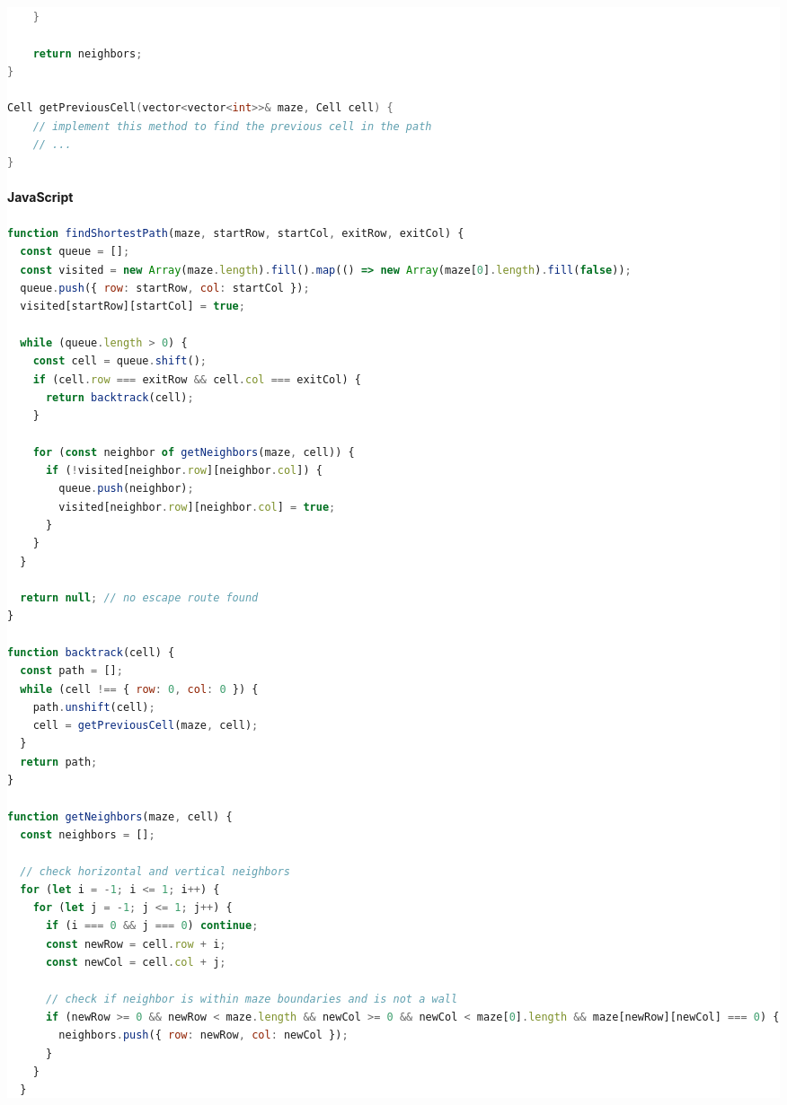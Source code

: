 ```cpp
    }

    return neighbors;
}

Cell getPreviousCell(vector<vector<int>>& maze, Cell cell) {
    // implement this method to find the previous cell in the path
    // ...
}
```

#### JavaScript
```javascript
function findShortestPath(maze, startRow, startCol, exitRow, exitCol) {
  const queue = [];
  const visited = new Array(maze.length).fill().map(() => new Array(maze[0].length).fill(false));
  queue.push({ row: startRow, col: startCol });
  visited[startRow][startCol] = true;

  while (queue.length > 0) {
    const cell = queue.shift();
    if (cell.row === exitRow && cell.col === exitCol) {
      return backtrack(cell);
    }

    for (const neighbor of getNeighbors(maze, cell)) {
      if (!visited[neighbor.row][neighbor.col]) {
        queue.push(neighbor);
        visited[neighbor.row][neighbor.col] = true;
      }
    }
  }

  return null; // no escape route found
}

function backtrack(cell) {
  const path = [];
  while (cell !== { row: 0, col: 0 }) {
    path.unshift(cell);
    cell = getPreviousCell(maze, cell);
  }
  return path;
}

function getNeighbors(maze, cell) {
  const neighbors = [];

  // check horizontal and vertical neighbors
  for (let i = -1; i <= 1; i++) {
    for (let j = -1; j <= 1; j++) {
      if (i === 0 && j === 0) continue;
      const newRow = cell.row + i;
      const newCol = cell.col + j;

      // check if neighbor is within maze boundaries and is not a wall
      if (newRow >= 0 && newRow < maze.length && newCol >= 0 && newCol < maze[0].length && maze[newRow][newCol] === 0) {
        neighbors.push({ row: newRow, col: newCol });
      }
    }
  }

```